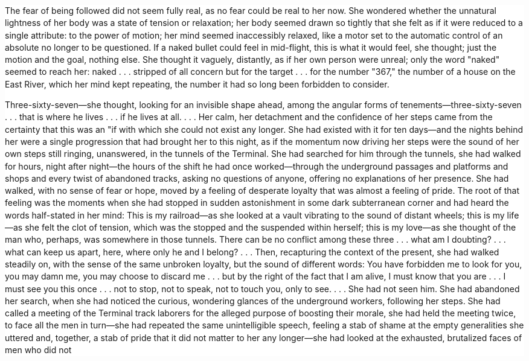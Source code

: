 The fear of being followed did not seem fully real, as no fear could be real to her now. She wondered
whether the unnatural lightness of her body was a state of tension or relaxation; her body seemed drawn
so tightly that she felt as if it were reduced to a single attribute: to the power of motion; her mind seemed
inaccessibly relaxed, like a motor set to the automatic control of an absolute no longer to be questioned.
If a naked bullet could feel in mid-flight, this is what it would feel, she thought; just the motion and the
goal, nothing else. She thought it vaguely, distantly, as if her own person were unreal; only the word
"naked" seemed to reach her: naked . . . stripped of all concern but for the target . . . for the number
"367," the number of a house on the East River, which her mind kept repeating, the number it had so long
been forbidden to consider.



Three-sixty-seven—she thought, looking for an invisible shape ahead, among the angular forms of
tenements—three-sixty-seven . . . that is where he lives . . . if he lives at all. . . . Her calm, her
detachment and the confidence of her steps came from the certainty that this was an "if with which she
could not exist any longer.
She had existed with it for ten days—and the nights behind her were a single progression that had
brought her to this night, as if the momentum now driving her steps were the sound of her own steps still
ringing, unanswered, in the tunnels of the Terminal. She had searched for him through the tunnels, she had
walked for hours, night after night—the hours of the shift he had once worked—through the underground
passages and platforms and shops and every twist of abandoned tracks, asking no questions of anyone,
offering no explanations of her presence. She had walked, with no sense of fear or hope, moved by a
feeling of desperate loyalty that was almost a feeling of pride.
The root of that feeling was the moments when she had stopped in sudden astonishment in some dark
subterranean corner and had heard the words half-stated in her mind: This is my railroad—as she looked
at a vault vibrating to the sound of distant wheels; this is my life—as she felt the clot of tension, which was
the stopped and the suspended within herself; this is my love—as she thought of the man who, perhaps,
was somewhere in those tunnels. There can be no conflict among these three . . . what am I doubting? . .
. what can keep us apart, here, where only he and I belong? . . . Then, recapturing the context of the
present, she had walked steadily on, with the sense of the same unbroken loyalty, but the sound of
different words: You have forbidden me to look for you, you may damn me, you may choose to discard
me . . . but by the right of the fact that I am alive, I must know that you are . . . I must see you this once .
. . not to stop, not to speak, not to touch you, only to see. . . . She had not seen him. She had abandoned
her search, when she had noticed the curious, wondering glances of the underground workers, following
her steps.
She had called a meeting of the Terminal track laborers for the alleged purpose of boosting their morale,
she had held the meeting twice, to face all the men in turn—she had repeated the same unintelligible
speech, feeling a stab of shame at the empty generalities she uttered and, together, a stab of pride that it
did not matter to her any longer—she had looked at the exhausted, brutalized faces of men who did not